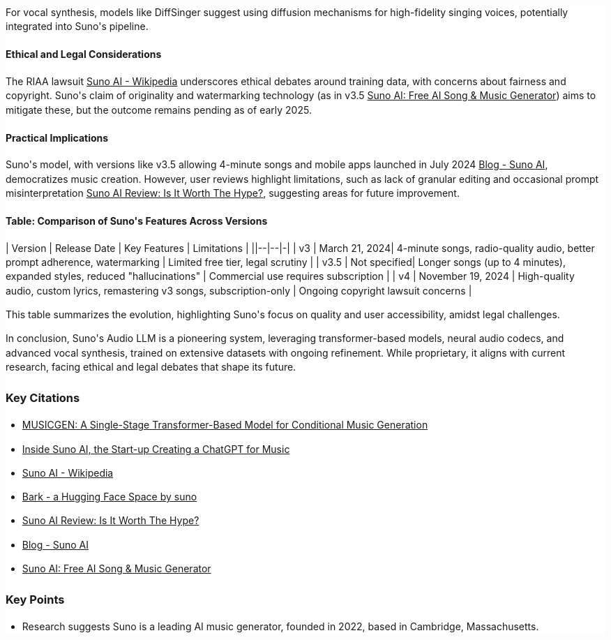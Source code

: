 For vocal synthesis, models like DiffSinger suggest using diffusion mechanisms for high-fidelity singing voices, potentially integrated into Suno's pipeline.

#### Ethical and Legal Considerations

The RIAA lawsuit [Suno AI - Wikipedia](https://en.wikipedia.org/wiki/Suno_AI) underscores ethical debates around training data, with concerns about fairness and copyright. Suno's claim of originality and watermarking technology (as in v3.5 [Suno AI: Free AI Song & Music Generator](https://sunnoai.com/)) aims to mitigate these, but the outcome remains pending as of early 2025.

#### Practical Implications

Suno's model, with versions like v3.5 allowing 4-minute songs and mobile apps launched in July 2024 [Blog - Suno AI](https://suno.com/blog/), democratizes music creation. However, user reviews highlight limitations, such as lack of granular editing and occasional prompt misinterpretation [Suno AI Review: Is It Worth The Hype?](https://www.beatoven.ai/blog/suno-ai-review/), suggesting areas for future improvement.

#### Table: Comparison of Suno's Features Across Versions

| Version | Release Date | Key Features                                                                 | Limitations                     |
||--|--|-|
| v3      | March 21, 2024| 4-minute songs, radio-quality audio, better prompt adherence, watermarking   | Limited free tier, legal scrutiny |
| v3.5    | Not specified| Longer songs (up to 4 minutes), expanded styles, reduced "hallucinations"    | Commercial use requires subscription |
| v4      | November 19, 2024 | High-quality audio, custom lyrics, remastering v3 songs, subscription-only | Ongoing copyright lawsuit concerns |

This table summarizes the evolution, highlighting Suno's focus on quality and user accessibility, amidst legal challenges.

In conclusion, Suno's Audio LLM is a pioneering system, leveraging transformer-based models, neural audio codecs, and advanced vocal synthesis, trained on extensive datasets with ongoing refinement. While proprietary, it aligns with current research, facing ethical and legal debates that shape its future.

### Key Citations

- [MUSICGEN: A Single-Stage Transformer-Based Model for Conditional Music Generation](https://arxiv.org/abs/2306.05284)

- [Inside Suno AI, the Start-up Creating a ChatGPT for Music](https://www.rollingstone.com/music/music-features/suno-ai-chatgpt-for-music-1234982307/)
- [Suno AI - Wikipedia](https://en.wikipedia.org/wiki/Suno_AI)
- [Bark - a Hugging Face Space by suno](https://huggingface.co/spaces/suno/bark)
- [Suno AI Review: Is It Worth The Hype?](https://www.beatoven.ai/blog/suno-ai-review/)
- [Blog - Suno AI](https://suno.com/blog/)
- [Suno AI: Free AI Song & Music Generator](https://sunnoai.com/)

### Key Points

- Research suggests Suno is a leading AI music generator, founded in 2022, based in Cambridge, Massachusetts.
